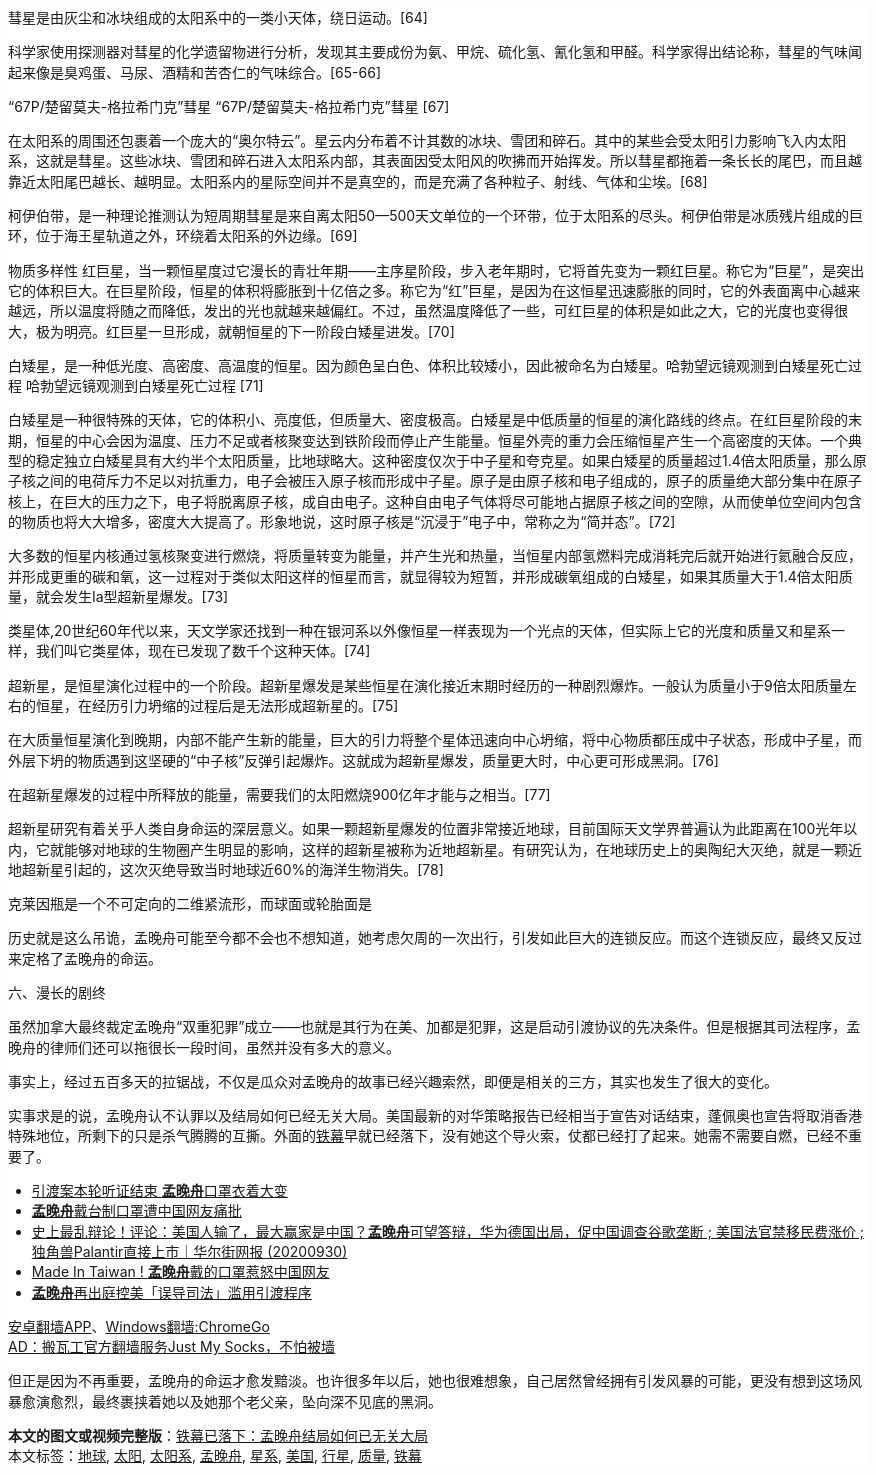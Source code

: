 <p>彗星是由灰尘和冰块组成的太阳系中的一类小天体，绕日运动。[64]</p> <p>科学家使用探测器对彗星的化学遗留物进行分析，发现其主要成份为氨、甲烷、硫化氢、氰化氢和甲醛。科学家得出结论称，彗星的气味闻起来像是臭鸡蛋、马尿、酒精和苦杏仁的气味综合。[65-66]</p> <p>“67P/楚留莫夫-格拉希门克”彗星 “67P/楚留莫夫-格拉希门克”彗星 [67]</p> <p>在太阳系的周围还包裹着一个庞大的“奥尔特云”。星云内分布着不计其数的冰块、雪团和碎石。其中的某些会受太阳引力影响飞入内太阳系，这就是彗星。这些冰块、雪团和碎石进入太阳系内部，其表面因受太阳风的吹拂而开始挥发。所以彗星都拖着一条长长的尾巴，而且越靠近太阳尾巴越长、越明显。太阳系内的星际空间并不是真空的，而是充满了各种粒子、射线、气体和尘埃。[68]</p> <p>柯伊伯带，是一种理论推测认为短周期彗星是来自离太阳50—500天文单位的一个环带，位于太阳系的尽头。柯伊伯带是冰质残片组成的巨环，位于海王星轨道之外，环绕着太阳系的外边缘。[69]</p> <p>物质多样性 红巨星，当一颗恒星度过它漫长的青壮年期——主序星阶段，步入老年期时，它将首先变为一颗红巨星。称它为“巨星”，是突出它的体积巨大。在巨星阶段，恒星的体积将膨胀到十亿倍之多。称它为“红”巨星，是因为在这恒星迅速膨胀的同时，它的外表面离中心越来越远，所以温度将随之而降低，发出的光也就越来越偏红。不过，虽然温度降低了一些，可红巨星的体积是如此之大，它的光度也变得很大，极为明亮。红巨星一旦形成，就朝恒星的下一阶段白矮星进发。[70]</p> <p>白矮星，是一种低光度、高密度、高温度的恒星。因为颜色呈白色、体积比较矮小，因此被命名为白矮星。哈勃望远镜观测到白矮星死亡过程 哈勃望远镜观测到白矮星死亡过程 [71]</p> <p>白矮星是一种很特殊的天体，它的体积小、亮度低，但质量大、密度极高。白矮星是中低质量的恒星的演化路线的终点。在红巨星阶段的末期，恒星的中心会因为温度、压力不足或者核聚变达到铁阶段而停止产生能量。恒星外壳的重力会压缩恒星产生一个高密度的天体。一个典型的稳定独立白矮星具有大约半个太阳质量，比地球略大。这种密度仅次于中子星和夸克星。如果白矮星的质量超过1.4倍太阳质量，那么原子核之间的电荷斥力不足以对抗重力，电子会被压入原子核而形成中子星。原子是由原子核和电子组成的，原子的质量绝大部分集中在原子核上，在巨大的压力之下，电子将脱离原子核，成自由电子。这种自由电子气体将尽可能地占据原子核之间的空隙，从而使单位空间内包含的物质也将大大增多，密度大大提高了。形象地说，这时原子核是“沉浸于”电子中，常称之为“简并态”。[72]</p> <p>大多数的恒星内核通过氢核聚变进行燃烧，将质量转变为能量，并产生光和热量，当恒星内部氢燃料完成消耗完后就开始进行氦融合反应，并形成更重的碳和氧，这一过程对于类似太阳这样的恒星而言，就显得较为短暂，并形成碳氧组成的白矮星，如果其质量大于1.4倍太阳质量，就会发生Ia型超新星爆发。[73]</p> <p>类星体,20世纪60年代以来，天文学家还找到一种在银河系以外像恒星一样表现为一个光点的天体，但实际上它的光度和质量又和星系一样，我们叫它类星体，现在已发现了数千个这种天体。[74]</p> <p>超新星，是恒星演化过程中的一个阶段。超新星爆发是某些恒星在演化接近末期时经历的一种剧烈爆炸。一般认为质量小于9倍太阳质量左右的恒星，在经历引力坍缩的过程后是无法形成超新星的。[75]</p> <p>在大质量恒星演化到晚期，内部不能产生新的能量，巨大的引力将整个星体迅速向中心坍缩，将中心物质都压成中子状态，形成中子星，而外层下坍的物质遇到这坚硬的“中子核”反弹引起爆炸。这就成为超新星爆发，质量更大时，中心更可形成黑洞。[76]</p> <p>在超新星爆发的过程中所释放的能量，需要我们的太阳燃烧900亿年才能与之相当。[77]</p> <p>超新星研究有着关乎人类自身命运的深层意义。如果一颗超新星爆发的位置非常接近地球，目前国际天文学界普遍认为此距离在100光年以内，它就能够对地球的生物圈产生明显的影响，这样的超新星被称为近地超新星。有研究认为，在地球历史上的奥陶纪大灭绝，就是一颗近地超新星引起的，这次灭绝导致当时地球近60%的海洋生物消失。[78]</p> <p>克莱因瓶是一个不可定向的二维紧流形，而球面或轮胎面是</p> <p>历史就是这么吊诡，孟晚舟可能至今都不会也不想知道，她考虑欠周的一次出行，引发如此巨大的连锁反应。而这个连锁反应，最终又反过来定格了孟晚舟的命运。</p> <p>六、漫长的剧终</p> <p>虽然加拿大最终裁定孟晚舟“双重犯罪”成立——也就是其行为在美、加都是犯罪，这是启动引渡协议的先决条件。但是根据其司法程序，孟晚舟的律师们还可以拖很长一段时间，虽然并没有多大的意义。</p>  <p>事实上，经过五百多天的拉锯战，不仅是瓜众对孟晚舟的故事已经兴趣索然，即便是相关的三方，其实也发生了很大的变化。</p> <p>实事求是的说，孟晚舟认不认罪以及结局如何已经无关大局。美国最新的对华策略报告已经相当于宣告对话结束，蓬佩奥也宣告将取消香港特殊地位，所剩下的只是杀气腾腾的互撕。外面的<a href="https://www.bannedbook.org/bnews/tag/%E9%93%81%E5%B9%95/" class="st_tag internal_tag" rel="tag" title="标签 铁幕 下的日志">铁幕</a>早就已经落下，没有她这个导火索，仗都已经打了起来。她需不需要自燃，已经不重要了。</p> <ul class='op-related-articles' title='相关阅读'> <li><a href='https://www.bannedbook.org/bnews/cnnews/20201001/1406333.html' target='_blank'>引渡案本轮听证结束 <b>孟晚舟</b>口罩衣着大变</a></li> <li><a href='https://www.bannedbook.org/bnews/cnnews/20201001/1406278.html' target='_blank'><b>孟晚舟</b>戴台制口罩遭中国网友痛批</a></li> <li><a href='https://www.bannedbook.org/bnews/bannedvideo/20200930/1405967.html' target='_blank'>史上最乱辩论！评论：美国人输了，最大赢家是中国？<b>孟晚舟</b>可望答辩，华为德国出局，促中国调查谷歌垄断 ; 美国法官禁移民费涨价 ; 独角兽Palantir直接上市｜华尔街网报 (20200930)</a></li> <li><a href='https://www.bannedbook.org/bnews/baitai/20200930/1405837.html' target='_blank'>Made In Taiwan ! <b>孟晚舟</b>戴的口罩惹怒中国网友</a></li> <li><a href='https://www.bannedbook.org/bnews/baitai/20200930/1405833.html' target='_blank'><b>孟晚舟</b>再出庭控美「误导司法」滥用引渡程序</a></li> </ul> <p class="texttj"> <a href="https://github.com/bannedbook/fanqiang/wiki/%E7%A6%81%E9%97%BB%E7%BD%91%E5%AE%89%E5%8D%93%E7%BF%BB%E5%A2%99%E6%96%B0%E9%97%BBAPP" target="_blank">安卓翻墙APP</a>、<a href="https://github.com/bannedbook/fanqiang/wiki/Chrome%E4%B8%80%E9%94%AE%E7%BF%BB%E5%A2%99%E5%8C%85" target="_blank">Windows翻墙:ChromeGo</a><br/> <a href="https://github.com/killgcd/justmysocks/blob/master/README.md" target="_blank">AD：搬瓦工官方翻墙服务Just My Socks，不怕被墙</a> </p><p>但正是因为不再重要，孟晚舟的命运才愈发黯淡。也许很多年以后，她也很难想象，自己居然曾经拥有引发风暴的可能，更没有想到这场风暴愈演愈烈，最终裹挟着她以及她那个老父亲，坠向深不见底的黑洞。</p><a name='sharetosocial'></a>       <div><b>本文的图文或视频完整版</b>：<a href='https://www.bannedbook.org/bnews/ssgc/20201002/1406633.html'>铁幕已落下：孟晚舟结局如何已无关大局</a></div>  </div> <div class="postfooter"> <div>本文标签：<a href="https://www.bannedbook.org/bnews/tag/%e5%9c%b0%e7%90%83/" rel="tag">地球</a>, <a href="https://www.bannedbook.org/bnews/tag/%e5%a4%aa%e9%98%b3/" rel="tag">太阳</a>, <a href="https://www.bannedbook.org/bnews/tag/%e5%a4%aa%e9%98%b3%e7%b3%bb/" rel="tag">太阳系</a>, <a href="https://www.bannedbook.org/bnews/tag/%e5%ad%9f%e6%99%9a%e8%88%9f/" rel="tag">孟晚舟</a>, <a href="https://www.bannedbook.org/bnews/tag/%e6%98%9f%e7%b3%bb/" rel="tag">星系</a>, <a href="https://www.bannedbook.org/bnews/tag/%e7%be%8e%e5%9b%bd/" rel="tag">美国</a>, <a href="https://www.bannedbook.org/bnews/tag/%E8%A1%8C%E6%98%9F/" rel="tag">行星</a>, <a href="https://www.bannedbook.org/bnews/tag/%E8%B4%A8%E9%87%8F/" rel="tag">质量</a>, <a href="https://www.bannedbook.org/bnews/tag/%E9%93%81%E5%B9%95/" rel="tag">铁幕</a></div>  </div> 